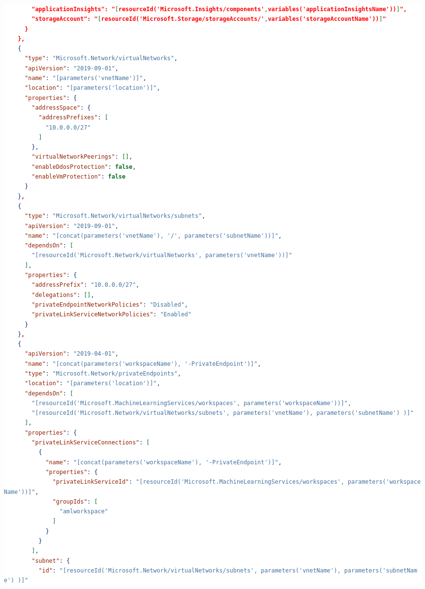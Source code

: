 ```json
        "applicationInsights": "[resourceId('Microsoft.Insights/components',variables('applicationInsightsName'))]",
        "storageAccount": "[resourceId('Microsoft.Storage/storageAccounts/',variables('storageAccountName'))]"
      }
    },
    {
      "type": "Microsoft.Network/virtualNetworks",
      "apiVersion": "2019-09-01",
      "name": "[parameters('vnetName')]",
      "location": "[parameters('location')]",
      "properties": {
        "addressSpace": {
          "addressPrefixes": [
            "10.0.0.0/27"
          ]
        },
        "virtualNetworkPeerings": [],
        "enableDdosProtection": false,
        "enableVmProtection": false
      }
    },
    {
      "type": "Microsoft.Network/virtualNetworks/subnets",
      "apiVersion": "2019-09-01",
      "name": "[concat(parameters('vnetName'), '/', parameters('subnetName'))]",
      "dependsOn": [
        "[resourceId('Microsoft.Network/virtualNetworks', parameters('vnetName'))]"
      ],
      "properties": {
        "addressPrefix": "10.0.0.0/27",
        "delegations": [],
        "privateEndpointNetworkPolicies": "Disabled",
        "privateLinkServiceNetworkPolicies": "Enabled"
      }
    },
    {
      "apiVersion": "2019-04-01",
      "name": "[concat(parameters('workspaceName'), '-PrivateEndpoint')]",
      "type": "Microsoft.Network/privateEndpoints",
      "location": "[parameters('location')]",
      "dependsOn": [
        "[resourceId('Microsoft.MachineLearningServices/workspaces', parameters('workspaceName'))]",
        "[resourceId('Microsoft.Network/virtualNetworks/subnets', parameters('vnetName'), parameters('subnetName') )]"
      ],
      "properties": {
        "privateLinkServiceConnections": [
          {
            "name": "[concat(parameters('workspaceName'), '-PrivateEndpoint')]",
            "properties": {
              "privateLinkServiceId": "[resourceId('Microsoft.MachineLearningServices/workspaces', parameters('workspaceName'))]",
              "groupIds": [
                "amlworkspace"
              ]
            }
          }
        ],
        "subnet": {
          "id": "[resourceId('Microsoft.Network/virtualNetworks/subnets', parameters('vnetName'), parameters('subnetName') )]"
```